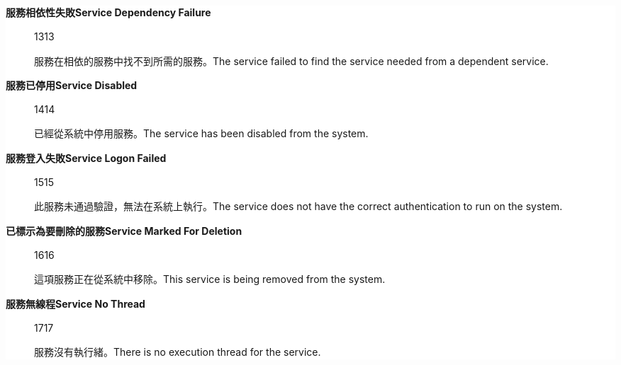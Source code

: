 </dd> <dt>

<span data-ttu-id="d06e4-151">**服務相依性失敗**</span><span class="sxs-lookup"><span data-stu-id="d06e4-151">**Service Dependency Failure**</span></span>
</dt> <dd>

<span data-ttu-id="d06e4-152">13</span><span class="sxs-lookup"><span data-stu-id="d06e4-152">13</span></span>

<span data-ttu-id="d06e4-153">服務在相依的服務中找不到所需的服務。</span><span class="sxs-lookup"><span data-stu-id="d06e4-153">The service failed to find the service needed from a dependent service.</span></span>

</dd> <dt>

<span data-ttu-id="d06e4-154">**服務已停用**</span><span class="sxs-lookup"><span data-stu-id="d06e4-154">**Service Disabled**</span></span>
</dt> <dd>

<span data-ttu-id="d06e4-155">14</span><span class="sxs-lookup"><span data-stu-id="d06e4-155">14</span></span>

<span data-ttu-id="d06e4-156">已經從系統中停用服務。</span><span class="sxs-lookup"><span data-stu-id="d06e4-156">The service has been disabled from the system.</span></span>

</dd> <dt>

<span data-ttu-id="d06e4-157">**服務登入失敗**</span><span class="sxs-lookup"><span data-stu-id="d06e4-157">**Service Logon Failed**</span></span>
</dt> <dd>

<span data-ttu-id="d06e4-158">15</span><span class="sxs-lookup"><span data-stu-id="d06e4-158">15</span></span>

<span data-ttu-id="d06e4-159">此服務未通過驗證，無法在系統上執行。</span><span class="sxs-lookup"><span data-stu-id="d06e4-159">The service does not have the correct authentication to run on the system.</span></span>

</dd> <dt>

<span data-ttu-id="d06e4-160">**已標示為要刪除的服務**</span><span class="sxs-lookup"><span data-stu-id="d06e4-160">**Service Marked For Deletion**</span></span>
</dt> <dd>

<span data-ttu-id="d06e4-161">16</span><span class="sxs-lookup"><span data-stu-id="d06e4-161">16</span></span>

<span data-ttu-id="d06e4-162">這項服務正在從系統中移除。</span><span class="sxs-lookup"><span data-stu-id="d06e4-162">This service is being removed from the system.</span></span>

</dd> <dt>

<span data-ttu-id="d06e4-163">**服務無線程**</span><span class="sxs-lookup"><span data-stu-id="d06e4-163">**Service No Thread**</span></span>
</dt> <dd>

<span data-ttu-id="d06e4-164">17</span><span class="sxs-lookup"><span data-stu-id="d06e4-164">17</span></span>

<span data-ttu-id="d06e4-165">服務沒有執行緒。</span><span class="sxs-lookup"><span data-stu-id="d06e4-165">There is no execution thread for the service.</span></span>
